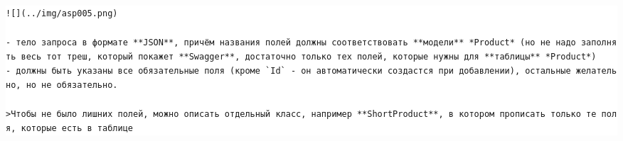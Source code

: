     ![](../img/asp005.png)

    - тело запроса в формате **JSON**, причём названия полей должны соответствовать **модели** *Product* (но не надо заполнять весь тот треш, который покажет **Swagger**, достаточно только тех полей, которые нужны для **таблицы** *Product*)
    - должны быть указаны все обязательные поля (кроме `Id` - он автоматически создастся при добавлении), остальные желательно, но не обязательно.

    >Чтобы не было лишних полей, можно описать отдельный класс, например **ShortProduct**, в котором прописать только те поля, которые есть в таблице
